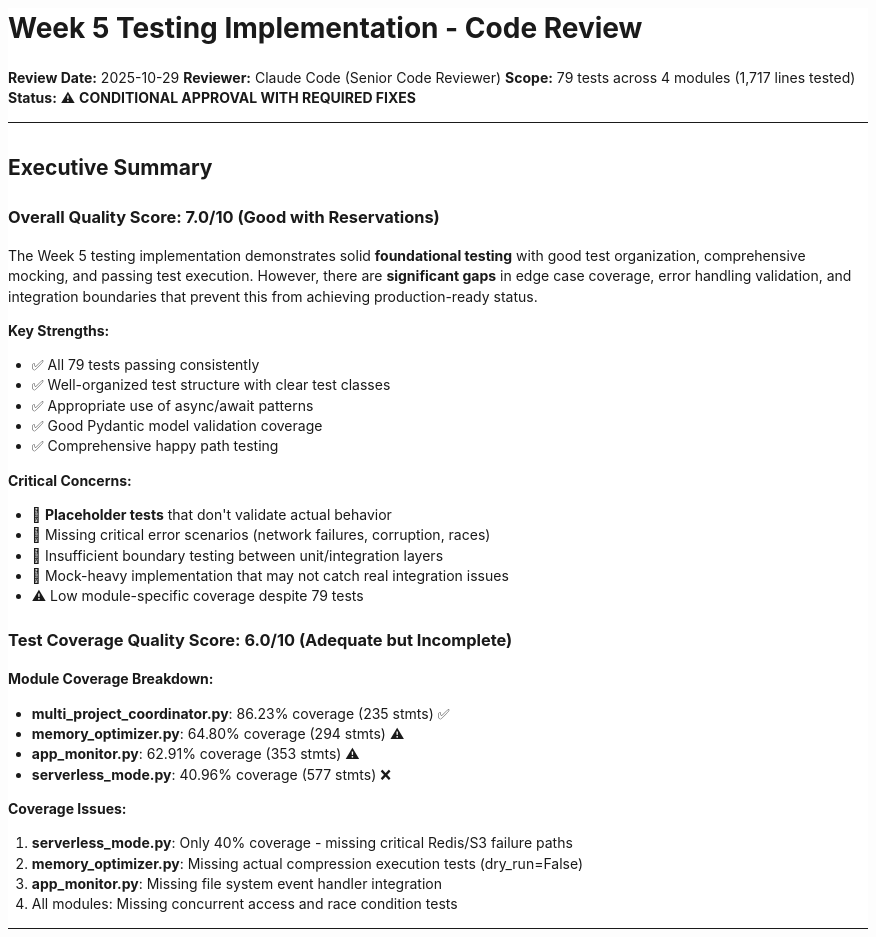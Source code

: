 # Week 5 Testing Implementation - Code Review

**Review Date:** 2025-10-29
**Reviewer:** Claude Code (Senior Code Reviewer)
**Scope:** 79 tests across 4 modules (1,717 lines tested)
**Status:** ⚠️ **CONDITIONAL APPROVAL WITH REQUIRED FIXES**

______________________________________________________________________

## Executive Summary

### Overall Quality Score: **7.0/10** (Good with Reservations)

The Week 5 testing implementation demonstrates solid **foundational testing** with good test organization, comprehensive mocking, and passing test execution. However, there are **significant gaps** in edge case coverage, error handling validation, and integration boundaries that prevent this from achieving production-ready status.

**Key Strengths:**

- ✅ All 79 tests passing consistently
- ✅ Well-organized test structure with clear test classes
- ✅ Appropriate use of async/await patterns
- ✅ Good Pydantic model validation coverage
- ✅ Comprehensive happy path testing

**Critical Concerns:**

- 🚨 **Placeholder tests** that don't validate actual behavior
- 🚨 Missing critical error scenarios (network failures, corruption, races)
- 🚨 Insufficient boundary testing between unit/integration layers
- 🚨 Mock-heavy implementation that may not catch real integration issues
- ⚠️ Low module-specific coverage despite 79 tests

### Test Coverage Quality Score: **6.0/10** (Adequate but Incomplete)

**Module Coverage Breakdown:**

- **multi_project_coordinator.py**: 86.23% coverage (235 stmts) ✅
- **memory_optimizer.py**: 64.80% coverage (294 stmts) ⚠️
- **app_monitor.py**: 62.91% coverage (353 stmts) ⚠️
- **serverless_mode.py**: 40.96% coverage (577 stmts) ❌

**Coverage Issues:**

1. **serverless_mode.py**: Only 40% coverage - missing critical Redis/S3 failure paths
1. **memory_optimizer.py**: Missing actual compression execution tests (dry_run=False)
1. **app_monitor.py**: Missing file system event handler integration
1. All modules: Missing concurrent access and race condition tests

______________________________________________________________________
